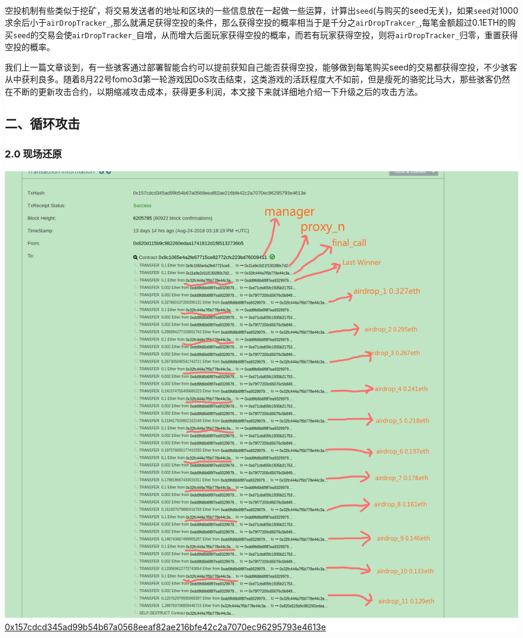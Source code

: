 空投机制有些类似于挖矿，将交易发送者的地址和区块的一些信息放在一起做一些运算，计算出`seed`(与购买的seed无关)，如果`seed`对1000求余后小于`airDropTracker_`,那么就满足获得空投的条件，那么获得空投的概率相当于是千分之`airDropTrakcer_`,每笔金额超过0.1ETH的购买`seed`的交易会使`airDropTracker_`自增，从而增大后面玩家获得空投的概率，而若有玩家获得空投，则将`airDropTracker_`归零，重置获得空投的概率。

我们上一篇文章谈到，有一些骇客通过部署智能合约可以提前获知自己能否获得空投，能够做到每笔购买seed的交易都获得空投，不少骇客从中获利良多。随着8月22号fomo3d第一轮游戏因DoS攻击结束，这类游戏的活跃程度大不如前，但是瘦死的骆驼比马大，那些骇客仍然在不断的更新攻击合约，以期缩减攻击成本，获得更多利润，本文接下来就详细地介绍一下升级之后的攻击方法。

## 二、循环攻击
### 2.0 现场还原
![steal_airdrop](./steal_airdrop_meitu.jpg)
[0x157cdcd345ad99b54b67a0568eeaf82ae216bfe42c2a7070ec96295793e4613e](https://etherscan.io/tx/0x157cdcd345ad99b54b67a0568eeaf82ae216bfe42c2a7070ec96295793e4613e) 
